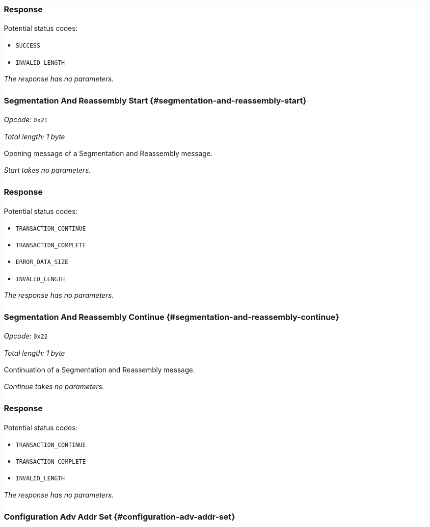 ### Response

Potential status codes:

- `SUCCESS`

- `INVALID_LENGTH`

_The response has no parameters._

### Segmentation And Reassembly Start {#segmentation-and-reassembly-start}

_Opcode:_ `0x21`

_Total length: 1 byte_

Opening message of a Segmentation and Reassembly message.

_Start takes no parameters._

### Response

Potential status codes:

- `TRANSACTION_CONTINUE`

- `TRANSACTION_COMPLETE`

- `ERROR_DATA_SIZE`

- `INVALID_LENGTH`

_The response has no parameters._

### Segmentation And Reassembly Continue {#segmentation-and-reassembly-continue}

_Opcode:_ `0x22`

_Total length: 1 byte_

Continuation of a Segmentation and Reassembly message.

_Continue takes no parameters._

### Response

Potential status codes:

- `TRANSACTION_CONTINUE`

- `TRANSACTION_COMPLETE`

- `INVALID_LENGTH`

_The response has no parameters._

### Configuration Adv Addr Set {#configuration-adv-addr-set}
